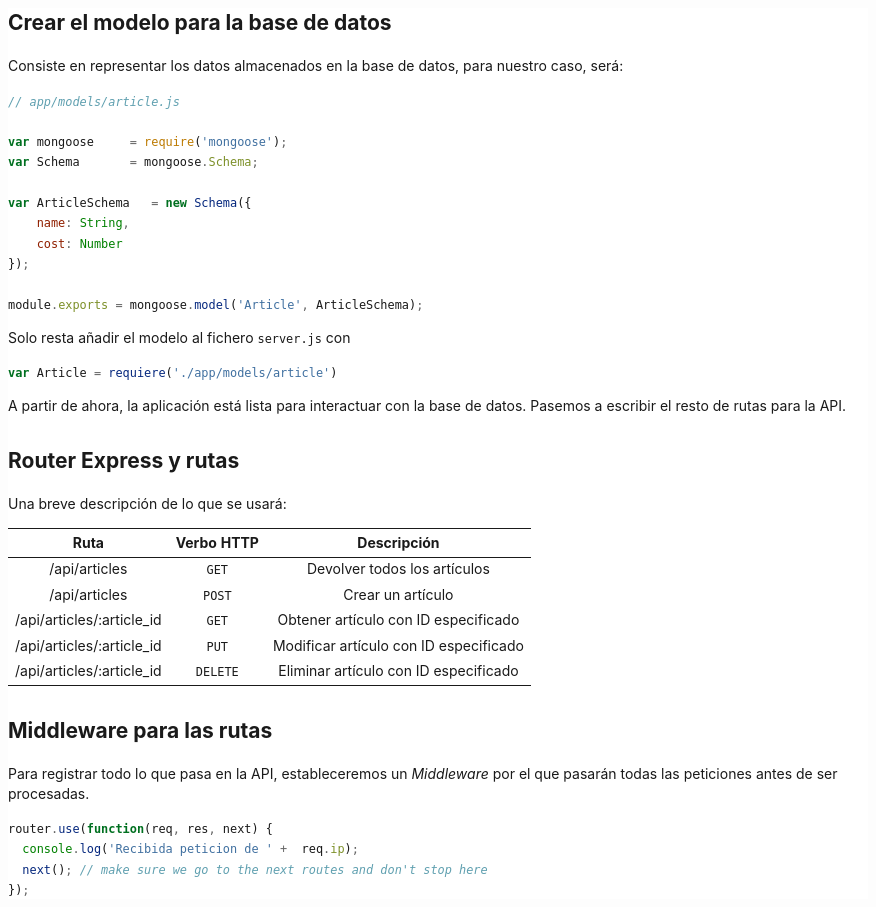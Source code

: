 ## Crear el modelo para la base de datos

Consiste en representar los datos almacenados en la base de datos, para nuestro caso, será:

```javascript
// app/models/article.js

var mongoose     = require('mongoose');
var Schema       = mongoose.Schema;

var ArticleSchema   = new Schema({
    name: String,
    cost: Number
});

module.exports = mongoose.model('Article', ArticleSchema);

```

Solo resta añadir el modelo al fichero `server.js` con

```javascript
var Article = requiere('./app/models/article')
```

A partir de ahora, la aplicación está lista para interactuar con la base de datos. Pasemos a escribir el resto de rutas para la API.

## Router Express y rutas

Una breve descripción de lo que se usará:

|           Ruta            | Verbo HTTP |              Descripción               |
|:-------------------------:|:----------:|:--------------------------------------:|
|       /api/articles       |   `GET`    |      Devolver todos los artículos      |
|       /api/articles       |   `POST`   |           Crear un artículo            |
| /api/articles/:article_id |   `GET`    |  Obtener artículo con ID especificado  |
| /api/articles/:article_id |   `PUT`    | Modificar artículo con ID especificado |
| /api/articles/:article_id |  `DELETE`  | Eliminar artículo con ID especificado  |

## Middleware para las rutas

Para registrar todo lo que pasa en la API, estableceremos un *Middleware* por el que pasarán todas las peticiones antes de ser procesadas.

```javascript
router.use(function(req, res, next) {
  console.log('Recibida peticion de ' +  req.ip);
  next(); // make sure we go to the next routes and don't stop here
});

```
